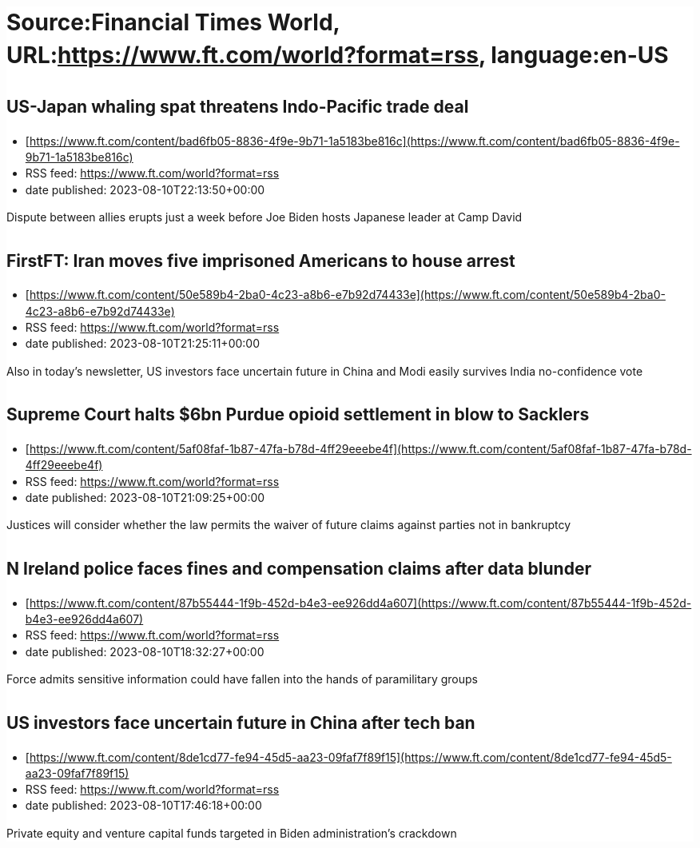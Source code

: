 # Source:Financial Times World, URL:https://www.ft.com/world?format=rss, language:en-US

## US-Japan whaling spat threatens Indo-Pacific trade deal
 - [https://www.ft.com/content/bad6fb05-8836-4f9e-9b71-1a5183be816c](https://www.ft.com/content/bad6fb05-8836-4f9e-9b71-1a5183be816c)
 - RSS feed: https://www.ft.com/world?format=rss
 - date published: 2023-08-10T22:13:50+00:00

Dispute between allies erupts just a week before Joe Biden hosts Japanese leader at Camp David

## FirstFT: Iran moves five imprisoned Americans to house arrest
 - [https://www.ft.com/content/50e589b4-2ba0-4c23-a8b6-e7b92d74433e](https://www.ft.com/content/50e589b4-2ba0-4c23-a8b6-e7b92d74433e)
 - RSS feed: https://www.ft.com/world?format=rss
 - date published: 2023-08-10T21:25:11+00:00

Also in today’s newsletter, US investors face uncertain future in China and Modi easily survives India no-confidence vote

## Supreme Court halts $6bn Purdue opioid settlement in blow to Sacklers
 - [https://www.ft.com/content/5af08faf-1b87-47fa-b78d-4ff29eeebe4f](https://www.ft.com/content/5af08faf-1b87-47fa-b78d-4ff29eeebe4f)
 - RSS feed: https://www.ft.com/world?format=rss
 - date published: 2023-08-10T21:09:25+00:00

Justices will consider whether the law permits the waiver of future claims against parties not in bankruptcy

## N Ireland police faces fines and compensation claims after data blunder
 - [https://www.ft.com/content/87b55444-1f9b-452d-b4e3-ee926dd4a607](https://www.ft.com/content/87b55444-1f9b-452d-b4e3-ee926dd4a607)
 - RSS feed: https://www.ft.com/world?format=rss
 - date published: 2023-08-10T18:32:27+00:00

Force admits sensitive information could have fallen into the hands of paramilitary groups

## US investors face uncertain future in China after tech ban
 - [https://www.ft.com/content/8de1cd77-fe94-45d5-aa23-09faf7f89f15](https://www.ft.com/content/8de1cd77-fe94-45d5-aa23-09faf7f89f15)
 - RSS feed: https://www.ft.com/world?format=rss
 - date published: 2023-08-10T17:46:18+00:00

Private equity and venture capital funds targeted in Biden administration’s crackdown
